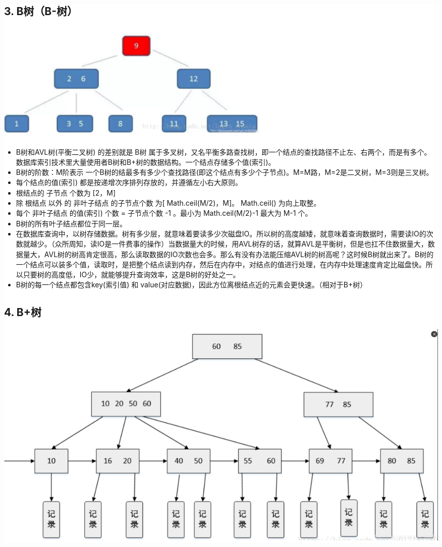 ## 3. B树（B-树）

![image-20231027131330872](images\3BTree.png)

- B树和AVL树(平衡二叉树) 的差别就是 B树 属于多叉树，又名平衡多路查找树，即一个结点的查找路径不止左、右两个，而是有多个。数据库索引技术里大量使用者B树和B+树的数据结构。一个结点存储多个值(索引)。
- B树的阶数：M阶表示 一个B树的结最多有多少个查找路径(即这个结点有多少个子节点)。M=M路，M=2是二叉树，M=3则是三叉树。
- 每个结点的值(索引) 都是按递增次序排列存放的，并遵循左小右大原则。
- 根结点的 子节点 个数为 [2，M]
- 除 根结点 以外 的 非叶子结点 的子节点个数 为[ Math.ceil(M/2)，M]。 Math.ceil() 为向上取整。
- 每个 非叶子结点 的值(索引) 个数 = 子节点个数 -1 。最小为 Math.ceil(M/2)-1   最大为 M-1 个。
-  B树的所有叶子结点都位于同一层。
- 在数据库查询中，以树存储数据。树有多少层，就意味着要读多少次磁盘IO。所以树的高度越矮，就意味着查询数据时，需要读IO的次数就越少。（众所周知，读IO是一件费事的操作）当数据量大的时候，用AVL树存的话，就算AVL是平衡树，但是也扛不住数据量大，数据量大，AVL树的树高肯定很高，那么读取数据的IO次数也会多。那么有没有办法能压缩AVL树的树高呢？这时候B树就出来了。B树的一个结点可以装多个值，读取时，是把整个结点读到内存，然后在内存中，对结点的值进行处理，在内存中处理速度肯定比磁盘快。所以只要树的高度低，IO少，就能够提升查询效率，这是B树的好处之一。
- B树的每一个结点都包含key(索引值) 和 value(对应数据)，因此方位离根结点近的元素会更快速。（相对于B+树）

## 4. B+树

![image-20231027131549584](images\B+Tree.png)
